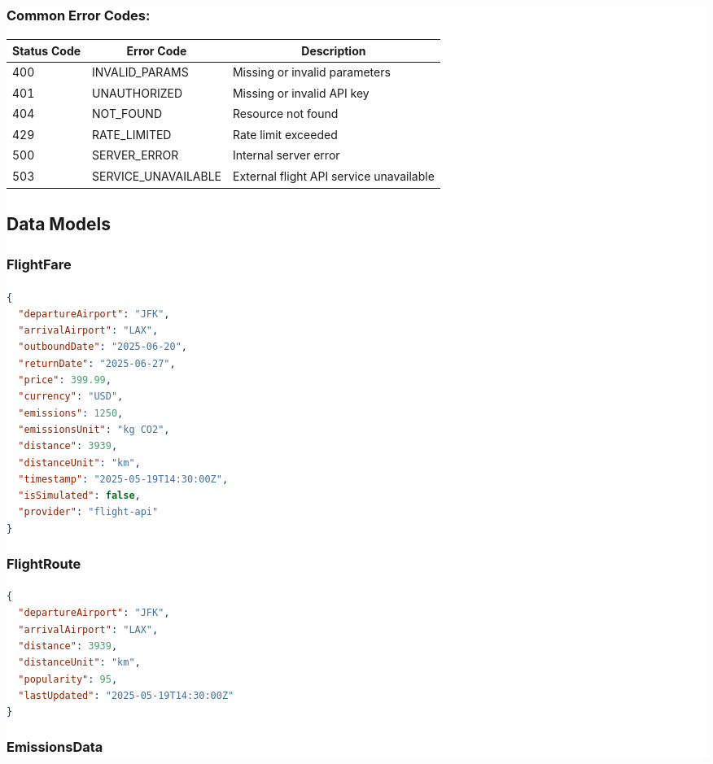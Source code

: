 ### Common Error Codes:

| Status Code | Error Code          | Description                             |
| ----------- | ------------------- | --------------------------------------- |
| 400         | INVALID_PARAMS      | Missing or invalid parameters           |
| 401         | UNAUTHORIZED        | Missing or invalid API key              |
| 404         | NOT_FOUND           | Resource not found                      |
| 429         | RATE_LIMITED        | Rate limit exceeded                     |
| 500         | SERVER_ERROR        | Internal server error                   |
| 503         | SERVICE_UNAVAILABLE | External flight API service unavailable |

## Data Models

### FlightFare

```json
{
  "departureAirport": "JFK",
  "arrivalAirport": "LAX",
  "outboundDate": "2025-06-20",
  "returnDate": "2025-06-27",
  "price": 399.99,
  "currency": "USD",
  "emissions": 1250,
  "emissionsUnit": "kg CO2",
  "distance": 3939,
  "distanceUnit": "km",
  "timestamp": "2025-05-19T14:30:00Z",
  "isSimulated": false,
  "provider": "flight-api"
}
```

### FlightRoute

```json
{
  "departureAirport": "JFK",
  "arrivalAirport": "LAX",
  "distance": 3939,
  "distanceUnit": "km",
  "popularity": 95,
  "lastUpdated": "2025-05-19T14:30:00Z"
}
```

### EmissionsData
